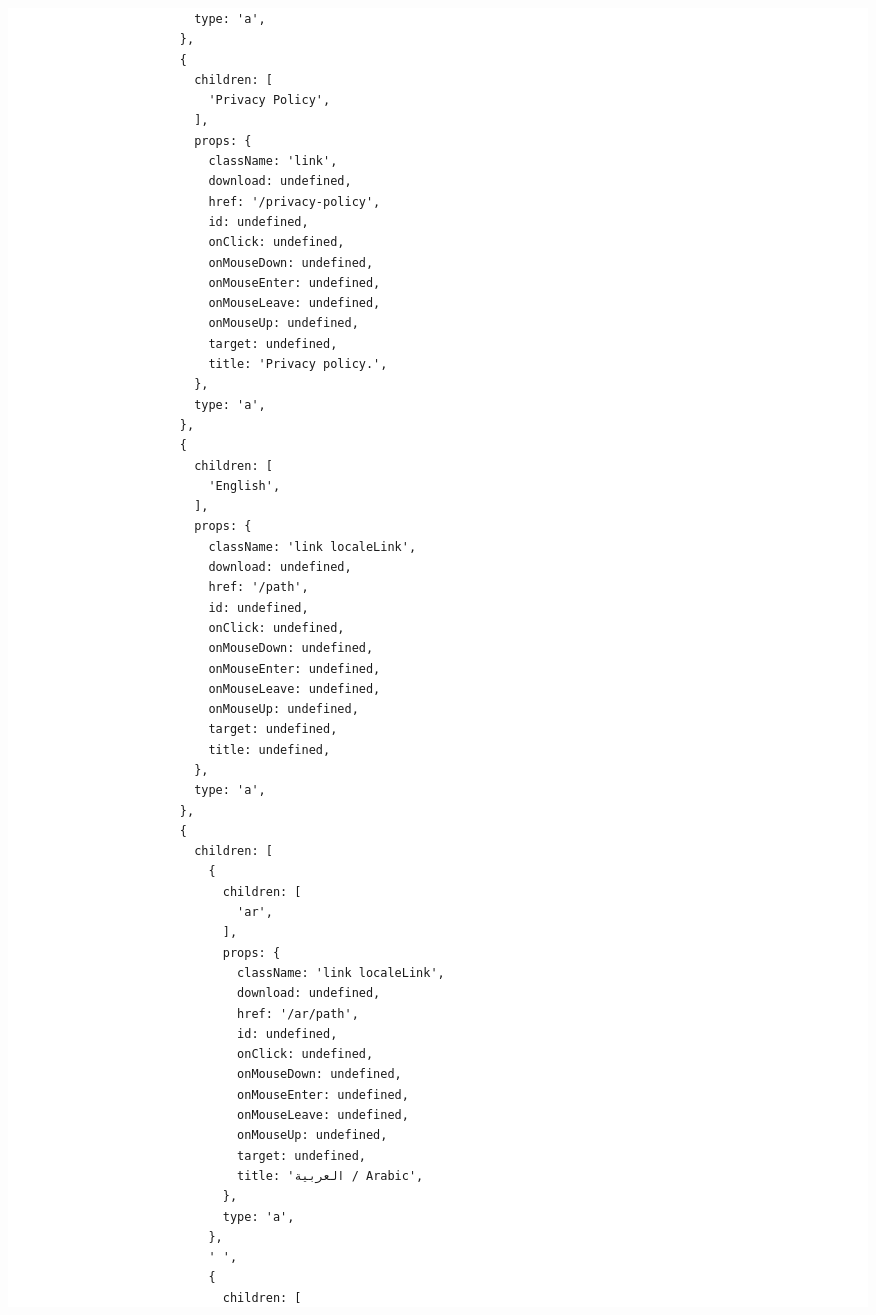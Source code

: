                               type: 'a',
                            },
                            {
                              children: [
                                'Privacy Policy',
                              ],
                              props: {
                                className: 'link',
                                download: undefined,
                                href: '/privacy-policy',
                                id: undefined,
                                onClick: undefined,
                                onMouseDown: undefined,
                                onMouseEnter: undefined,
                                onMouseLeave: undefined,
                                onMouseUp: undefined,
                                target: undefined,
                                title: 'Privacy policy.',
                              },
                              type: 'a',
                            },
                            {
                              children: [
                                'English',
                              ],
                              props: {
                                className: 'link localeLink',
                                download: undefined,
                                href: '/path',
                                id: undefined,
                                onClick: undefined,
                                onMouseDown: undefined,
                                onMouseEnter: undefined,
                                onMouseLeave: undefined,
                                onMouseUp: undefined,
                                target: undefined,
                                title: undefined,
                              },
                              type: 'a',
                            },
                            {
                              children: [
                                {
                                  children: [
                                    'ar',
                                  ],
                                  props: {
                                    className: 'link localeLink',
                                    download: undefined,
                                    href: '/ar/path',
                                    id: undefined,
                                    onClick: undefined,
                                    onMouseDown: undefined,
                                    onMouseEnter: undefined,
                                    onMouseLeave: undefined,
                                    onMouseUp: undefined,
                                    target: undefined,
                                    title: 'العربية / Arabic',
                                  },
                                  type: 'a',
                                },
                                ' ',
                                {
                                  children: [